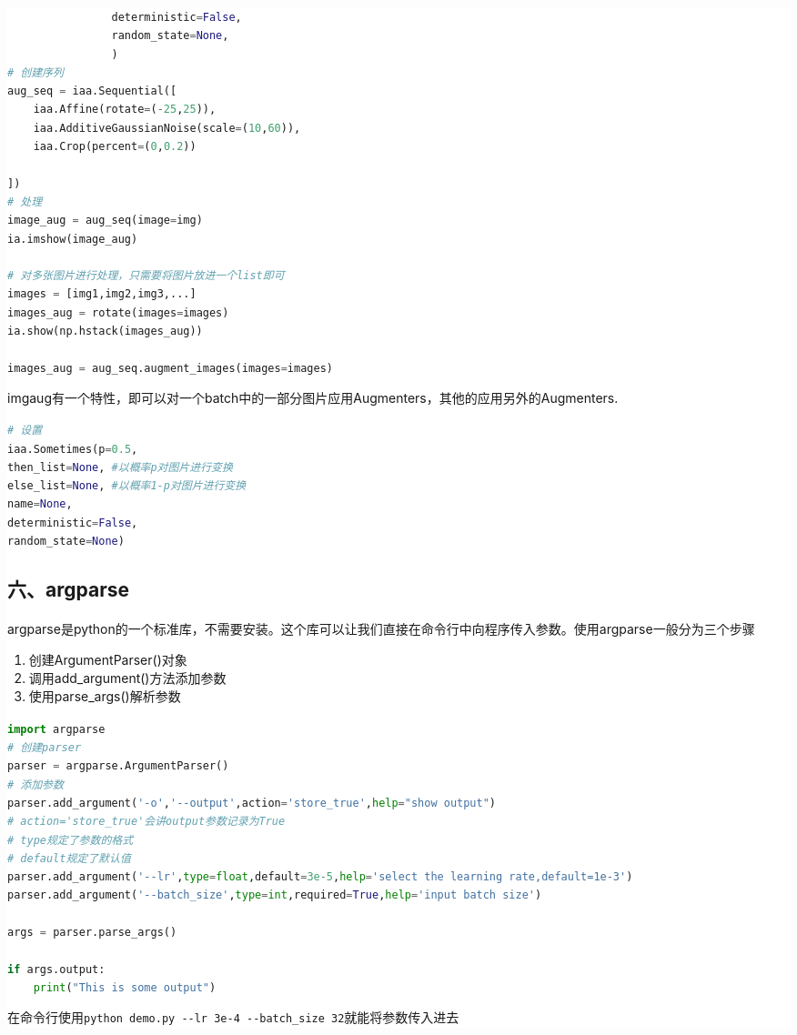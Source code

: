 ```python
                deterministic=False,
                random_state=None,
                )
# 创建序列
aug_seq = iaa.Sequential([
    iaa.Affine(rotate=(-25,25)),
    iaa.AdditiveGaussianNoise(scale=(10,60)),
    iaa.Crop(percent=(0,0.2))

])
# 处理
image_aug = aug_seq(image=img)
ia.imshow(image_aug)

# 对多张图片进行处理，只需要将图片放进一个list即可
images = [img1,img2,img3,...]
images_aug = rotate(images=images)
ia.show(np.hstack(images_aug))

images_aug = aug_seq.augment_images(images=images)
```

imgaug有一个特性，即可以对一个batch中的一部分图片应用Augmenters，其他的应用另外的Augmenters.

```python
# 设置
iaa.Sometimes(p=0.5,
then_list=None, #以概率p对图片进行变换 
else_list=None, #以概率1-p对图片进行变换
name=None,
deterministic=False,
random_state=None)
```

## 六、argparse

argparse是python的一个标准库，不需要安装。这个库可以让我们直接在命令行中向程序传入参数。使用argparse一般分为三个步骤

1. 创建ArgumentParser()对象
2. 调用add_argument()方法添加参数
3. 使用parse_args()解析参数

```python
import argparse
# 创建parser
parser = argparse.ArgumentParser()
# 添加参数
parser.add_argument('-o','--output',action='store_true',help="show output")
# action='store_true'会讲output参数记录为True
# type规定了参数的格式
# default规定了默认值
parser.add_argument('--lr',type=float,default=3e-5,help='select the learning rate,default=1e-3')
parser.add_argument('--batch_size',type=int,required=True,help='input batch size')

args = parser.parse_args()

if args.output:
    print("This is some output")
```
在命令行使用`python demo.py --lr 3e-4 --batch_size 32`就能将参数传入进去
